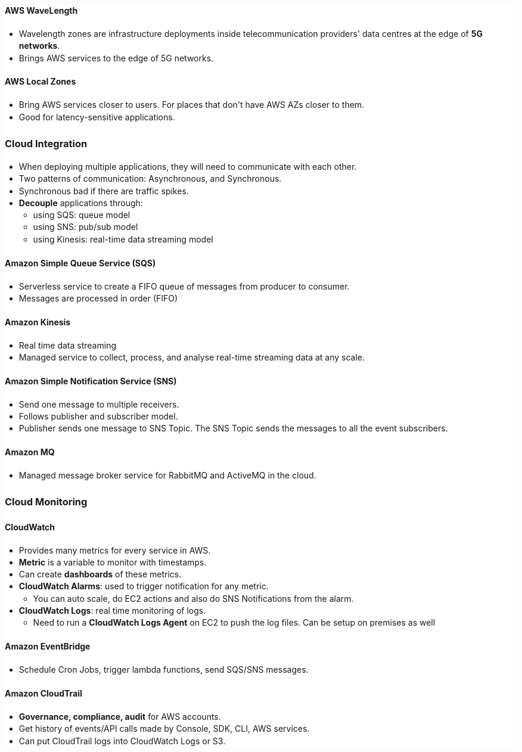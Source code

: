 #### AWS WaveLength
- Wavelength zones are infrastructure deployments inside telecommunication providers' data centres at the edge of **5G networks**. 
- Brings AWS services to the edge of 5G networks.
  
#### AWS Local Zones
- Bring AWS services closer to users. For places that don't have AWS AZs closer to them.
- Good for latency-sensitive applications.
  
### Cloud Integration 
- When deploying multiple applications, they will need to communicate with each other. 
- Two patterns of communication: Asynchronous, and Synchronous.
- Synchronous bad if there are traffic spikes.
- **Decouple** applications through:
	- using SQS: queue model
	- using SNS: pub/sub model
	- using Kinesis: real-time data streaming model
   
#### Amazon Simple Queue Service (SQS)
- Serverless service to create a FIFO queue of messages from producer to consumer.
- Messages are processed in order (FIFO)
  
#### Amazon Kinesis
- Real time data streaming
- Managed service to collect, process, and analyse real-time streaming data at any scale.
  
#### Amazon Simple Notification Service (SNS)
- Send one message to multiple receivers.
- Follows publisher and subscriber model.
- Publisher sends one message to SNS Topic. The SNS Topic sends the messages to all the event subscribers.
  
#### Amazon MQ
- Managed message broker service for RabbitMQ and ActiveMQ in the cloud.
  
### Cloud Monitoring

#### CloudWatch
- Provides many metrics for every service in AWS.
- **Metric** is a variable to monitor with timestamps.
- Can create **dashboards** of these metrics.
- **CloudWatch Alarms**: used to trigger notification for any metric.
	- You can auto scale, do EC2 actions and also do SNS Notifications from the alarm.
- **CloudWatch Logs**: real time monitoring of logs.
	- Need to run a **CloudWatch Logs Agent** on EC2 to push the log files. Can be setup on premises as well
   
#### Amazon EventBridge
- Schedule Cron Jobs, trigger lambda functions, send SQS/SNS messages.
  
#### Amazon CloudTrail
- **Governance, compliance, audit** for AWS accounts.
- Get history of events/API calls made by Console, SDK, CLI, AWS services.
- Can put CloudTrail logs into CloudWatch Logs or S3.
  